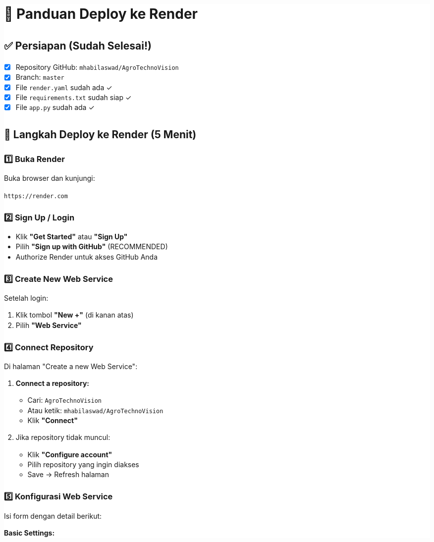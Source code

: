 # 🚀 Panduan Deploy ke Render

## ✅ Persiapan (Sudah Selesai!)

- [x] Repository GitHub: `mhabilaswad/AgroTechnoVision`
- [x] Branch: `master`
- [x] File `render.yaml` sudah ada ✓
- [x] File `requirements.txt` sudah siap ✓
- [x] File `app.py` sudah ada ✓

## 🎯 Langkah Deploy ke Render (5 Menit)

### 1️⃣ Buka Render

Buka browser dan kunjungi:

```
https://render.com
```

### 2️⃣ Sign Up / Login

- Klik **"Get Started"** atau **"Sign Up"**
- Pilih **"Sign up with GitHub"** (RECOMMENDED)
- Authorize Render untuk akses GitHub Anda

### 3️⃣ Create New Web Service

Setelah login:

1. Klik tombol **"New +"** (di kanan atas)
2. Pilih **"Web Service"**

### 4️⃣ Connect Repository

Di halaman "Create a new Web Service":

1. **Connect a repository:**

   - Cari: `AgroTechnoVision`
   - Atau ketik: `mhabilaswad/AgroTechnoVision`
   - Klik **"Connect"**

2. Jika repository tidak muncul:
   - Klik **"Configure account"**
   - Pilih repository yang ingin diakses
   - Save → Refresh halaman

### 5️⃣ Konfigurasi Web Service

Isi form dengan detail berikut:

**Basic Settings:**
